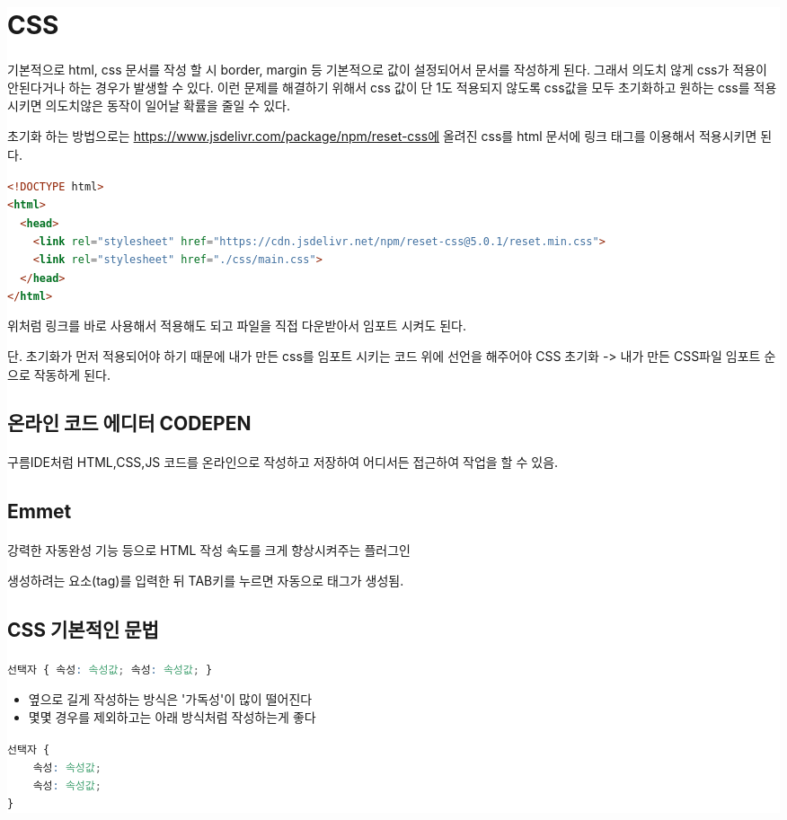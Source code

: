 

# CSS



기본적으로 html, css 문서를 작성 할 시 border, margin 등 기본적으로 값이 설정되어서 문서를 작성하게 된다. 그래서 의도치 않게 css가 적용이 안된다거나 하는 경우가 발생할 수 있다. 이런 문제를 해결하기 위해서 css 값이 단 1도 적용되지 않도록 css값을 모두 초기화하고 원하는 css를 적용시키면 의도치않은 동작이 일어날 확률을 줄일 수 있다.



초기화 하는 방법으로는 https://www.jsdelivr.com/package/npm/reset-css에 올려진 css를 html 문서에 링크 태그를 이용해서 적용시키면 된다.

```html
<!DOCTYPE html>
<html>
  <head>
    <link rel="stylesheet" href="https://cdn.jsdelivr.net/npm/reset-css@5.0.1/reset.min.css">
    <link rel="stylesheet" href="./css/main.css">
  </head>
</html>
```

위처럼 링크를 바로 사용해서 적용해도 되고 파일을 직접 다운받아서 임포트 시켜도 된다.

단. 초기화가 먼저 적용되어야 하기 때문에 내가 만든 css를 임포트 시키는 코드 위에 선언을 해주어야 CSS 초기화 -> 내가 만든 CSS파일 임포트 순으로 작동하게 된다.



## 온라인 코드 에디터 CODEPEN

구름IDE처럼 HTML,CSS,JS 코드를 온라인으로 작성하고 저장하여 어디서든 접근하여 작업을 할 수 있음.



## Emmet

강력한 자동완성 기능 등으로 HTML 작성 속도를 크게 향상시켜주는 플러그인

생성하려는 요소(tag)를 입력한 뒤 TAB키를 누르면 자동으로 태그가 생성됨.



## CSS 기본적인 문법

```css
선택자 { 속성: 속성값; 속성: 속성값; }
```

- 옆으로 길게 작성하는 방식은 '가독성'이 많이 떨어진다
- 몇몇 경우를 제외하고는 아래 방식처럼 작성하는게 좋다

```css
선택자 {
	속성: 속성값;
	속성: 속성값;
}
```
